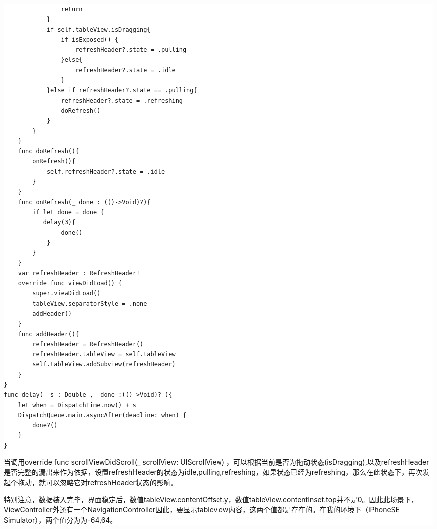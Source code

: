                     return
                }
                if self.tableView.isDragging{
                    if isExposed() {
                        refreshHeader?.state = .pulling
                    }else{
                        refreshHeader?.state = .idle
                    }
                }else if refreshHeader?.state == .pulling{
                    refreshHeader?.state = .refreshing
                    doRefresh()
                }
            }
        }
        func doRefresh(){
            onRefresh(){
                self.refreshHeader?.state = .idle
            }
        }
        func onRefresh(_ done : (()->Void)?){
            if let done = done {
               delay(3){
                    done()
                }
            }
        }
        var refreshHeader : RefreshHeader!
        override func viewDidLoad() {
            super.viewDidLoad()
            tableView.separatorStyle = .none
            addHeader()
        }
        func addHeader(){
            refreshHeader = RefreshHeader()
            refreshHeader.tableView = self.tableView
            self.tableView.addSubview(refreshHeader)
        }
    }
    func delay(_ s : Double ,_ done :(()->Void)? ){
        let when = DispatchTime.now() + s
        DispatchQueue.main.asyncAfter(deadline: when) {
            done?()
        }
    }
    
当调用override func scrollViewDidScroll(_ scrollView: UIScrollView) ，可以根据当前是否为拖动状态(isDragging),以及refreshHeader是否完整的漏出来作为依据，设置refreshHeader的状态为idle,pulling,refreshing，如果状态已经为refreshing，那么在此状态下，再次发起个拖动，就可以忽略它对refreshHeader状态的影响。

特别注意，数据装入完毕，界面稳定后，数值tableView.contentOffset.y，数值tableView.contentInset.top并不是0。因此此场景下，ViewController外还有一个NavigationController因此，要显示tableview内容，这两个值都是存在的。在我的环境下（iPhoneSE Simulator），两个值分为为-64,64。
